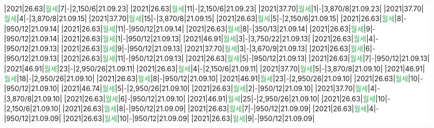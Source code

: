 |2021|26.63|<span style="color:#34A853">월세</span>|7|<span style="color:#444444">-</span>|2,150/6|21.09.23|
|2021|26.63|<span style="color:#34A853">월세</span>|11|<span style="color:#444444">-</span>|2,150/6|21.09.23|
|2021|37.70|<span style="color:#34A853">월세</span>|1|<span style="color:#444444">-</span>|3,870/8|21.09.23|
|2021|37.70|<span style="color:#34A853">월세</span>|4|<span style="color:#444444">-</span>|3,870/8|21.09.15|
|2021|37.70|<span style="color:#34A853">월세</span>|15|<span style="color:#444444">-</span>|3,870/8|21.09.15|
|2021|26.63|<span style="color:#34A853">월세</span>|5|<span style="color:#444444">-</span>|2,150/6|21.09.15|
|2021|26.63|<span style="color:#34A853">월세</span>|8|<span style="color:#444444">-</span>|950/12|21.09.14|
|2021|26.63|<span style="color:#34A853">월세</span>|11|<span style="color:#444444">-</span>|950/12|21.09.14|
|2021|26.63|<span style="color:#34A853">월세</span>|8|<span style="color:#444444">-</span>|350/13|21.09.14|
|2021|26.63|<span style="color:#34A853">월세</span>|9|<span style="color:#444444">-</span>|950/12|21.09.14|
|2021|26.63|<span style="color:#34A853">월세</span>|1|<span style="color:#444444">-</span>|950/12|21.09.13|
|2021|46.91|<span style="color:#34A853">월세</span>|3|<span style="color:#444444">-</span>|3,750/22|21.09.13|
|2021|26.63|<span style="color:#34A853">월세</span>|4|<span style="color:#444444">-</span>|950/12|21.09.13|
|2021|26.63|<span style="color:#34A853">월세</span>|9|<span style="color:#444444">-</span>|950/12|21.09.13|
|2021|37.70|<span style="color:#34A853">월세</span>|3|<span style="color:#444444">-</span>|3,670/9|21.09.13|
|2021|26.63|<span style="color:#34A853">월세</span>|6|<span style="color:#444444">-</span>|950/12|21.09.13|
|2021|26.63|<span style="color:#34A853">월세</span>|11|<span style="color:#444444">-</span>|950/12|21.09.13|
|2021|26.63|<span style="color:#34A853">월세</span>|5|<span style="color:#444444">-</span>|950/12|21.09.13|
|2021|26.63|<span style="color:#34A853">월세</span>|7|<span style="color:#444444">-</span>|950/12|21.09.13|
|2021|46.91|<span style="color:#34A853">월세</span>|23|<span style="color:#444444">-</span>|2,950/26|21.09.11|
|2021|26.63|<span style="color:#34A853">월세</span>|4|<span style="color:#444444">-</span>|2,150/6|21.09.11|
|2021|37.70|<span style="color:#34A853">월세</span>|5|<span style="color:#444444">-</span>|3,870/8|21.09.10|
|2021|46.91|<span style="color:#34A853">월세</span>|18|<span style="color:#444444">-</span>|2,950/26|21.09.10|
|2021|26.63|<span style="color:#34A853">월세</span>|8|<span style="color:#444444">-</span>|950/12|21.09.10|
|2021|46.91|<span style="color:#34A853">월세</span>|23|<span style="color:#444444">-</span>|2,950/26|21.09.10|
|2021|26.63|<span style="color:#34A853">월세</span>|10|<span style="color:#444444">-</span>|950/12|21.09.10|
|2021|46.74|<span style="color:#34A853">월세</span>|5|<span style="color:#444444">-</span>|2,950/26|21.09.10|
|2021|26.63|<span style="color:#34A853">월세</span>|2|<span style="color:#444444">-</span>|950/12|21.09.10|
|2021|37.70|<span style="color:#34A853">월세</span>|4|<span style="color:#444444">-</span>|3,870/8|21.09.10|
|2021|26.63|<span style="color:#34A853">월세</span>|6|<span style="color:#444444">-</span>|950/12|21.09.10|
|2021|46.91|<span style="color:#34A853">월세</span>|25|<span style="color:#444444">-</span>|2,950/26|21.09.10|
|2021|26.63|<span style="color:#34A853">월세</span>|10|<span style="color:#444444">-</span>|2,150/6|21.09.10|
|2021|26.63|<span style="color:#34A853">월세</span>|8|<span style="color:#444444">-</span>|950/12|21.09.09|
|2021|26.63|<span style="color:#34A853">월세</span>|7|<span style="color:#444444">-</span>|950/12|21.09.09|
|2021|26.63|<span style="color:#34A853">월세</span>|4|<span style="color:#444444">-</span>|950/12|21.09.09|
|2021|26.63|<span style="color:#34A853">월세</span>|10|<span style="color:#444444">-</span>|950/12|21.09.09|
|2021|26.63|<span style="color:#34A853">월세</span>|9|<span style="color:#444444">-</span>|950/12|21.09.09|